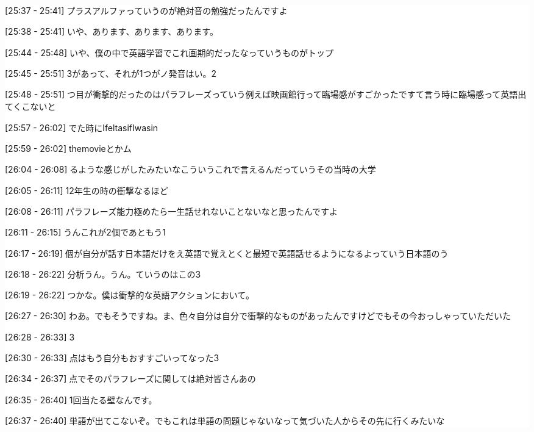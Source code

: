 [25:37 - 25:41]
プラスアルファっていうのが絶対音の勉強だったんですよ

[25:38 - 25:41]
いや、あります、あります、あります。

[25:44 - 25:48]
いや、僕の中で英語学習でこれ画期的だったなっていうものがトップ

[25:45 - 25:51]
3があって、それが1つがノ発音はい。2

[25:48 - 25:51]
つ目が衝撃的だったのはパラフレーズっていう例えば映画館行って臨場感がすごかったですて言う時に臨場感って英語出てくこないと

[25:57 - 26:02]
でた時にIfeltasifIwasin

[25:59 - 26:02]
themovieとかム

[26:04 - 26:08]
るような感じがしたみたいなこういうこれで言えるんだっていうその当時の大学

[26:05 - 26:11]
12年生の時の衝撃なるほど

[26:08 - 26:11]
パラフレーズ能力極めたら一生話せれないことないなと思ったんですよ

[26:11 - 26:15]
うんこれが2個であともう1

[26:17 - 26:19]
個が自分が話す日本語だけをえ英語で覚えとくと最短で英語話せるようになるよっていう日本語のう

[26:18 - 26:22]
分析うん。うん。ていうのはこの3

[26:19 - 26:22]
つかな。僕は衝撃的な英語アクションにおいて。

[26:27 - 26:30]
わあ。でもそうですね。ま、色々自分は自分で衝撃的なものがあったんですけどでもその今おっしゃっていただいた

[26:28 - 26:33]
3

[26:30 - 26:33]
点はもう自分もおすすごいってなった3

[26:34 - 26:37]
点でそのパラフレーズに関しては絶対皆さんあの

[26:35 - 26:40]
1回当たる壁なんです。

[26:37 - 26:40]
単語が出てこないぞ。でもこれは単語の問題じゃないなって気づいた人からその先に行くみたいな
